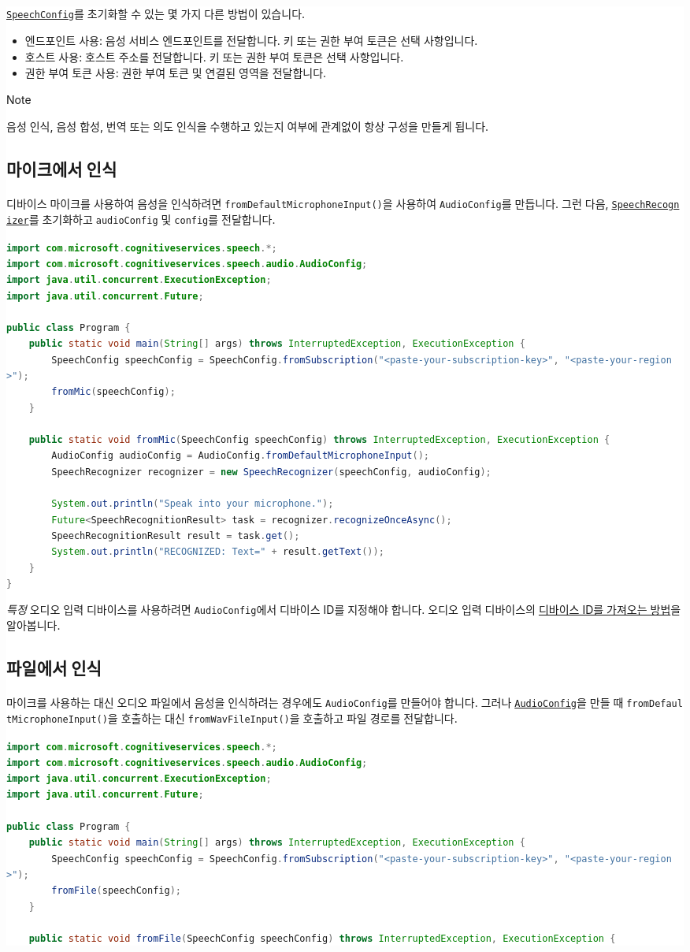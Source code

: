 [`SpeechConfig`](/java/api/com.microsoft.cognitiveservices.speech.speechconfig)를 초기화할 수 있는 몇 가지 다른 방법이 있습니다.

* 엔드포인트 사용: 음성 서비스 엔드포인트를 전달합니다. 키 또는 권한 부여 토큰은 선택 사항입니다.
* 호스트 사용: 호스트 주소를 전달합니다. 키 또는 권한 부여 토큰은 선택 사항입니다.
* 권한 부여 토큰 사용: 권한 부여 토큰 및 연결된 영역을 전달합니다.

> [!NOTE]
> 음성 인식, 음성 합성, 번역 또는 의도 인식을 수행하고 있는지 여부에 관계없이 항상 구성을 만들게 됩니다.

## <a name="recognize-from-microphone"></a>마이크에서 인식

디바이스 마이크를 사용하여 음성을 인식하려면 `fromDefaultMicrophoneInput()`을 사용하여 `AudioConfig`를 만듭니다. 그런 다음, [`SpeechRecognizer`](/java/api/com.microsoft.cognitiveservices.speech.speechrecognizer)를 초기화하고 `audioConfig` 및 `config`를 전달합니다.

```java
import com.microsoft.cognitiveservices.speech.*;
import com.microsoft.cognitiveservices.speech.audio.AudioConfig;
import java.util.concurrent.ExecutionException;
import java.util.concurrent.Future;

public class Program {
    public static void main(String[] args) throws InterruptedException, ExecutionException {
        SpeechConfig speechConfig = SpeechConfig.fromSubscription("<paste-your-subscription-key>", "<paste-your-region>");
        fromMic(speechConfig);
    }

    public static void fromMic(SpeechConfig speechConfig) throws InterruptedException, ExecutionException {
        AudioConfig audioConfig = AudioConfig.fromDefaultMicrophoneInput();
        SpeechRecognizer recognizer = new SpeechRecognizer(speechConfig, audioConfig);

        System.out.println("Speak into your microphone.");
        Future<SpeechRecognitionResult> task = recognizer.recognizeOnceAsync();
        SpeechRecognitionResult result = task.get();
        System.out.println("RECOGNIZED: Text=" + result.getText());
    }
}
```

*특정* 오디오 입력 디바이스를 사용하려면 `AudioConfig`에서 디바이스 ID를 지정해야 합니다. 오디오 입력 디바이스의 [디바이스 ID를 가져오는 방법](../../../how-to-select-audio-input-devices.md)을 알아봅니다.

## <a name="recognize-from-file"></a>파일에서 인식

마이크를 사용하는 대신 오디오 파일에서 음성을 인식하려는 경우에도 `AudioConfig`를 만들어야 합니다. 그러나 [`AudioConfig`](/java/api/com.microsoft.cognitiveservices.speech.audio.audioconfig)을 만들 때 `fromDefaultMicrophoneInput()`을 호출하는 대신 `fromWavFileInput()`을 호출하고 파일 경로를 전달합니다.

```java
import com.microsoft.cognitiveservices.speech.*;
import com.microsoft.cognitiveservices.speech.audio.AudioConfig;
import java.util.concurrent.ExecutionException;
import java.util.concurrent.Future;

public class Program {
    public static void main(String[] args) throws InterruptedException, ExecutionException {
        SpeechConfig speechConfig = SpeechConfig.fromSubscription("<paste-your-subscription-key>", "<paste-your-region>");
        fromFile(speechConfig);
    }

    public static void fromFile(SpeechConfig speechConfig) throws InterruptedException, ExecutionException {
```